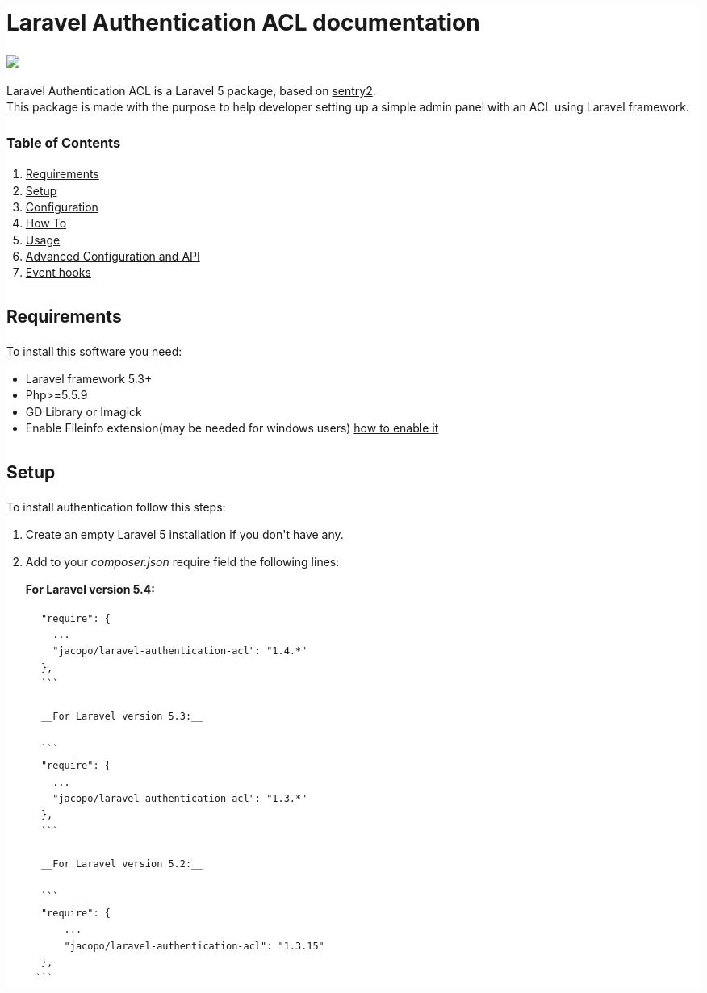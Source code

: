 # Laravel Authentication ACL documentation #

<a href="https://www.paypal.com/cgi-bin/webscr?cmd=_s-xclick&hosted_button_id=SZKN8MCQACLSC" target="_blank"><img src="https://www.paypalobjects.com/it_IT/IT/i/btn/btn_donate_LG.gif"></a>

Laravel Authentication ACL is a Laravel 5 package, based on <a href="https://github.com/cartalyst/sentry" target="_blank">sentry2</a>. <br/>
This package is made with the purpose to help developer setting up
a simple admin panel with an ACL using Laravel framework.

### Table of Contents ###
 1. [Requirements](#requirements)
 2. [Setup](#setup)
 3. [Configuration](#configuration)
 4. [How To](#howto)
 5. [Usage](#usage)
 6. [Advanced Configuration and API](#advanced)
 7. [Event hooks](#events)

## <a name="requirements">Requirements</a> ##

To install this software you need:

  * Laravel framework 5.3+
  * Php>=5.5.9
  * GD Library or Imagick
  * Enable Fileinfo extension(may be needed for windows users) <a href="http://php.net/manual/en/fileinfo.installation.php">how to enable it</a>

## <a name="setup">Setup</a> ##

To install authentication follow this steps:

  1. Create an empty <a href="http://laravel.com/docs/quick" target="_blank">Laravel 5</a> installation if you don't have any.

  2. Add to your _composer.json_ require field the following lines:
  
      __For Laravel version 5.4:__

```
      "require": {
        ...
        "jacopo/laravel-authentication-acl": "1.4.*"
      },
      ```

      __For Laravel version 5.3:__
      
      ```
      "require": {
        ...
        "jacopo/laravel-authentication-acl": "1.3.*"
      },
      ```
  
      __For Laravel version 5.2:__
      
      ```
      "require": {
          ...
          "jacopo/laravel-authentication-acl": "1.3.15"
      },
     ```

```